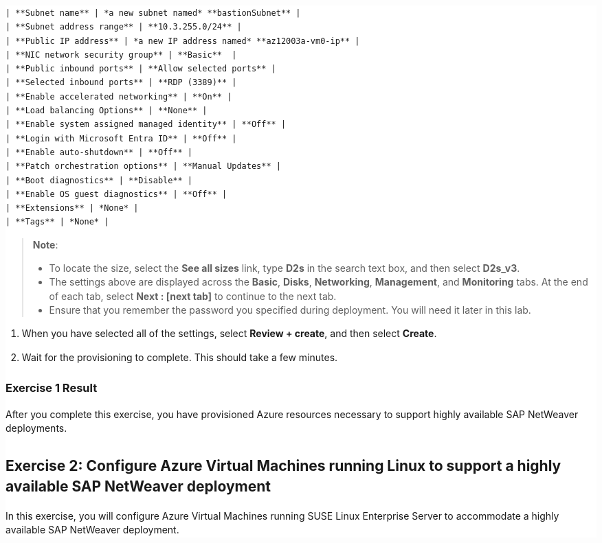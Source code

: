     | **Subnet name** | *a new subnet named* **bastionSubnet** |
    | **Subnet address range** | **10.3.255.0/24** |
    | **Public IP address** | *a new IP address named* **az12003a-vm0-ip** |
    | **NIC network security group** | **Basic**  |
    | **Public inbound ports** | **Allow selected ports** |
    | **Selected inbound ports** | **RDP (3389)** |
    | **Enable accelerated networking** | **On** |
    | **Load balancing Options** | **None** |
    | **Enable system assigned managed identity** | **Off** |
    | **Login with Microsoft Entra ID** | **Off** |
    | **Enable auto-shutdown** | **Off** |
    | **Patch orchestration options** | **Manual Updates** |
    | **Boot diagnostics** | **Disable** |
    | **Enable OS guest diagnostics** | **Off** |
    | **Extensions** | *None* |
    | **Tags** | *None* |

   > **Note**:
   >- To locate the size, select the **See all sizes** link, type **D2s** in the search text box, and then select **D2s_v3**.
   >- The settings above are displayed across the **Basic**, **Disks**, **Networking**, **Management**, and **Monitoring** tabs. At the end of each tab, select **Next : [next tab]** to continue to the next tab.
   >- Ensure that you remember the password you specified during deployment. You will need it later in this lab.

1. When you have selected all of the settings, select **Review + create**, and then select **Create**.

1. Wait for the provisioning to complete. This should take a few minutes.

### Exercise 1 Result

After you complete this exercise, you have provisioned Azure resources necessary to support highly available SAP NetWeaver deployments.

## Exercise 2: Configure Azure Virtual Machines running Linux to support a highly available SAP NetWeaver deployment

In this exercise, you will configure Azure Virtual Machines running SUSE Linux Enterprise Server to accommodate a highly available SAP NetWeaver deployment.
